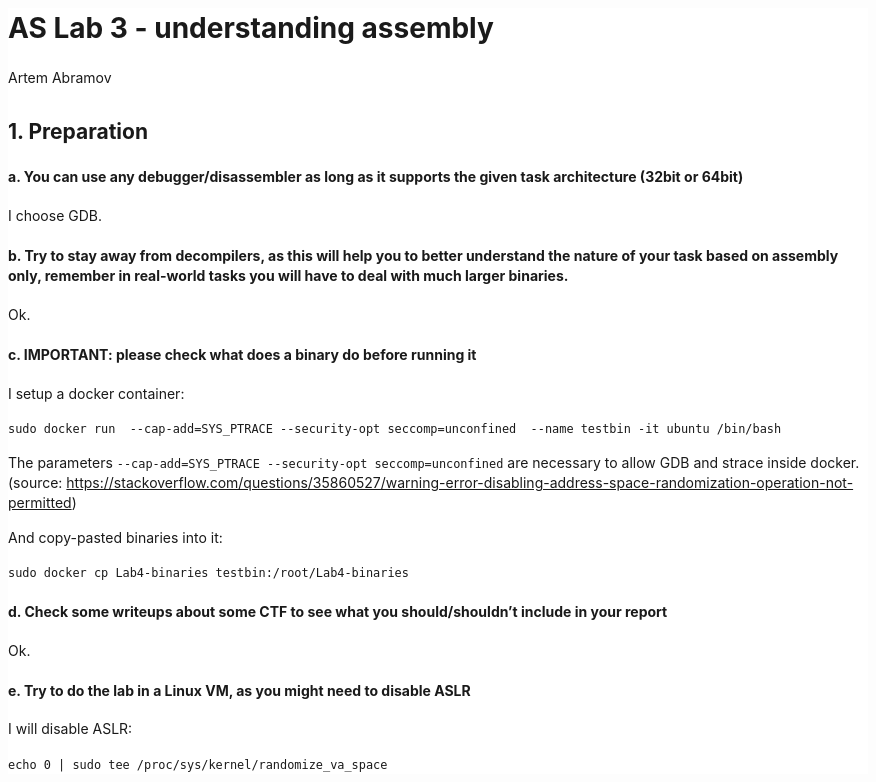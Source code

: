 # AS Lab 3 - understanding assembly

Artem Abramov



## 1. Preparation

#### a. You can use any debugger/disassembler as long as it supports the given task architecture (32bit or 64bit)
I choose GDB.



#### b. Try to stay away from decompilers, as this will help you to better understand the nature of your task based on assembly only, remember in real-world tasks you will have to deal with much larger binaries.

Ok.



#### c. IMPORTANT: please check what does a binary do before running it

I setup a docker container:

```
sudo docker run  --cap-add=SYS_PTRACE --security-opt seccomp=unconfined  --name testbin -it ubuntu /bin/bash
```

The parameters ` --cap-add=SYS_PTRACE --security-opt seccomp=unconfined ` are necessary to allow GDB and strace inside docker. (source: https://stackoverflow.com/questions/35860527/warning-error-disabling-address-space-randomization-operation-not-permitted)

And copy-pasted binaries into it:

```
sudo docker cp Lab4-binaries testbin:/root/Lab4-binaries
```



#### d. Check some writeups about some CTF to see what you should/shouldn’t include in your report

Ok.



#### e. Try to do the lab in a Linux VM, as you might need to disable ASLR

I will disable ASLR:

```
echo 0 | sudo tee /proc/sys/kernel/randomize_va_space
```
